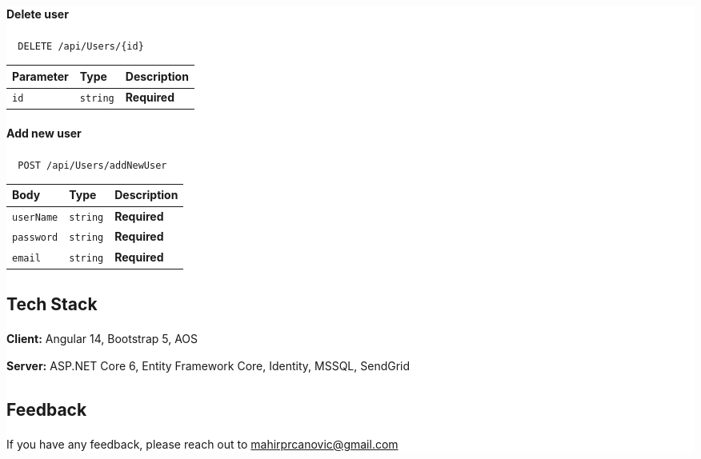 #### Delete user
```http
  DELETE /api/Users/{id}
```
| Parameter | Type     | Description                |
| :-------- | :------- | :------------------------- |
| `id` | `string` | **Required**|

#### Add new user
```http
  POST /api/Users/addNewUser
```
| Body | Type     | Description                |
| :-------- | :------- | :------------------------- |
| `userName` | `string` | **Required**|
| `password` | `string` | **Required**|
| `email` | `string` | **Required**|

## Tech Stack

**Client:** Angular 14, Bootstrap 5, AOS

**Server:** ASP.NET Core 6, Entity Framework Core, Identity, MSSQL, SendGrid


## Feedback

If you have any feedback, please reach out to mahirprcanovic@gmail.com

